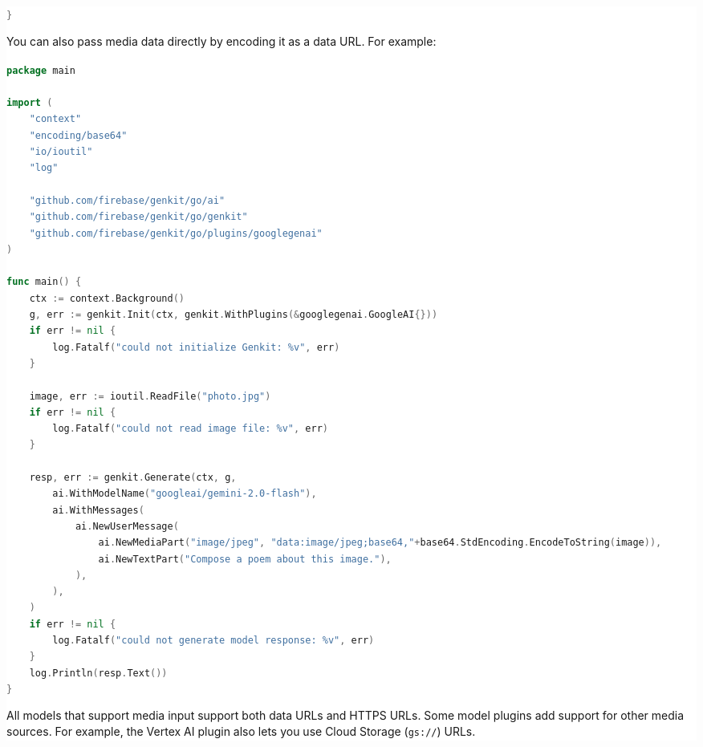 ```go
}
```

You can also pass media data directly by encoding it as a data URL. For
example:

```go
package main

import (
	"context"
	"encoding/base64"
	"io/ioutil"
	"log"

	"github.com/firebase/genkit/go/ai"
	"github.com/firebase/genkit/go/genkit"
	"github.com/firebase/genkit/go/plugins/googlegenai"
)

func main() {
	ctx := context.Background()
	g, err := genkit.Init(ctx, genkit.WithPlugins(&googlegenai.GoogleAI{}))
	if err != nil {
		log.Fatalf("could not initialize Genkit: %v", err)
	}

	image, err := ioutil.ReadFile("photo.jpg")
	if err != nil {
		log.Fatalf("could not read image file: %v", err)
	}

	resp, err := genkit.Generate(ctx, g,
		ai.WithModelName("googleai/gemini-2.0-flash"),
		ai.WithMessages(
			ai.NewUserMessage(
				ai.NewMediaPart("image/jpeg", "data:image/jpeg;base64,"+base64.StdEncoding.EncodeToString(image)),
				ai.NewTextPart("Compose a poem about this image."),
			),
		),
	)
	if err != nil {
		log.Fatalf("could not generate model response: %v", err)
	}
	log.Println(resp.Text())
}
```

All models that support media input support both data URLs and HTTPS URLs. Some
model plugins add support for other media sources. For example, the Vertex AI
plugin also lets you use Cloud Storage (`gs://`) URLs.
